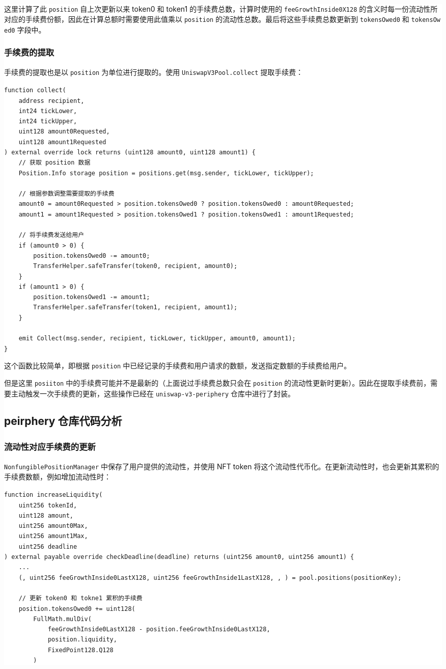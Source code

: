 这里计算了此 `position` 自上次更新以来 token0 和 token1 的手续费总数，计算时使用的 `feeGrowthInside0X128` 的含义时每一份流动性所对应的手续费份额，因此在计算总额时需要使用此值乘以 `position` 的流动性总数。最后将这些手续费总数更新到 `tokensOwed0` 和 `tokensOwed0` 字段中。

### 手续费的提取

手续费的提取也是以 `position` 为单位进行提取的。使用 `UniswapV3Pool.collect` 提取手续费：

```solidity
function collect(
    address recipient,
    int24 tickLower,
    int24 tickUpper,
    uint128 amount0Requested,
    uint128 amount1Requested
) external override lock returns (uint128 amount0, uint128 amount1) {
    // 获取 position 数据
    Position.Info storage position = positions.get(msg.sender, tickLower, tickUpper);

    // 根据参数调整需要提取的手续费
    amount0 = amount0Requested > position.tokensOwed0 ? position.tokensOwed0 : amount0Requested;
    amount1 = amount1Requested > position.tokensOwed1 ? position.tokensOwed1 : amount1Requested;

    // 将手续费发送给用户
    if (amount0 > 0) {
        position.tokensOwed0 -= amount0;
        TransferHelper.safeTransfer(token0, recipient, amount0);
    }
    if (amount1 > 0) {
        position.tokensOwed1 -= amount1;
        TransferHelper.safeTransfer(token1, recipient, amount1);
    }

    emit Collect(msg.sender, recipient, tickLower, tickUpper, amount0, amount1);
}
```

这个函数比较简单，即根据 `position` 中已经记录的手续费和用户请求的数额，发送指定数额的手续费给用户。

但是这里 `posiiton` 中的手续费可能并不是最新的（上面说过手续费总数只会在 `position` 的流动性更新时更新）。因此在提取手续费前，需要主动触发一次手续费的更新，这些操作已经在 `uniswap-v3-periphery` 仓库中进行了封装。

## peirphery 仓库代码分析

### 流动性对应手续费的更新

`NonfungiblePositionManager` 中保存了用户提供的流动性，并使用 NFT token 将这个流动性代币化。在更新流动性时，也会更新其累积的手续费数额，例如增加流动性时：

```solidity
function increaseLiquidity(
    uint256 tokenId,
    uint128 amount,
    uint256 amount0Max,
    uint256 amount1Max,
    uint256 deadline
) external payable override checkDeadline(deadline) returns (uint256 amount0, uint256 amount1) {
    ...
    (, uint256 feeGrowthInside0LastX128, uint256 feeGrowthInside1LastX128, , ) = pool.positions(positionKey);

    // 更新 token0 和 tokne1 累积的手续费
    position.tokensOwed0 += uint128(
        FullMath.mulDiv(
            feeGrowthInside0LastX128 - position.feeGrowthInside0LastX128,
            position.liquidity,
            FixedPoint128.Q128
        )
```